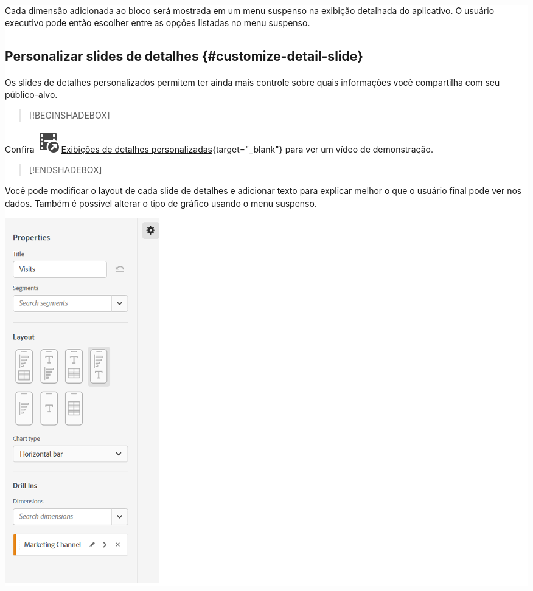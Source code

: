 Cada dimensão adicionada ao bloco será mostrada em um menu suspenso na exibição detalhada do aplicativo. O usuário executivo pode então escolher entre as opções listadas no menu suspenso.

## Personalizar slides de detalhes {#customize-detail-slide}

Os slides de detalhes personalizados permitem ter ainda mais controle sobre quais informações você compartilha com seu público-alvo.

>[!BEGINSHADEBOX]

Confira ![VideoCheckedOut](/help/assets/icons/VideoCheckedOut.svg) [Exibições de detalhes personalizadas](https://video.tv.adobe.com/v/3410002?quality=12&learn=on){target="_blank"} para ver um vídeo de demonstração.

>[!ENDSHADEBOX]


Você pode modificar o layout de cada slide de detalhes e adicionar texto para explicar melhor o que o usuário final pode ver nos dados. Também é possível alterar o tipo de gráfico usando o menu suspenso.

![Slide de detalhes personalizado](assets/custom-detail-slide.png)
